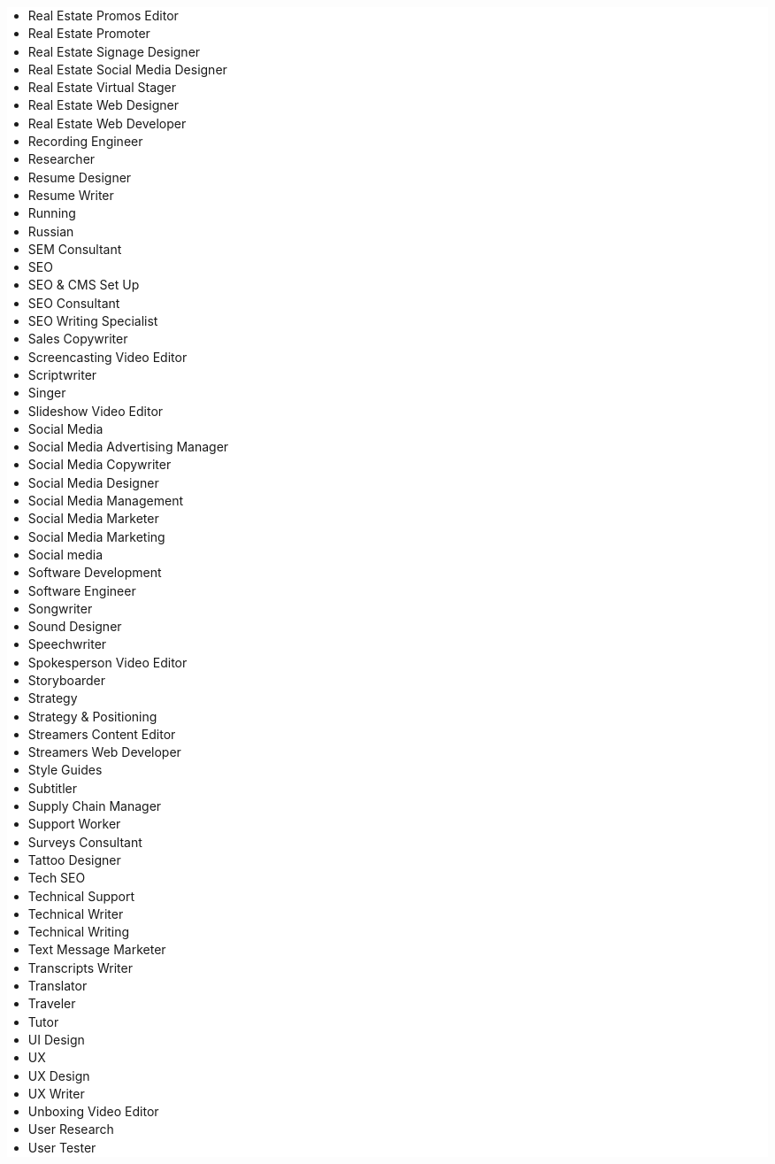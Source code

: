 - Real Estate Promos Editor
- Real Estate Promoter
- Real Estate Signage Designer
- Real Estate Social Media Designer
- Real Estate Virtual Stager
- Real Estate Web Designer
- Real Estate Web Developer
- Recording Engineer
- Researcher
- Resume Designer
- Resume Writer
- Running
- Russian
- SEM Consultant
- SEO
- SEO & CMS Set Up
- SEO Consultant
- SEO Writing Specialist
- Sales Copywriter
- Screencasting Video Editor
- Scriptwriter
- Singer
- Slideshow Video Editor
- Social Media
- Social Media Advertising Manager
- Social Media Copywriter
- Social Media Designer
- Social Media Management
- Social Media Marketer
- Social Media Marketing
- Social media
- Software Development
- Software Engineer
- Songwriter
- Sound Designer
- Speechwriter
- Spokesperson Video Editor
- Storyboarder
- Strategy
- Strategy & Positioning
- Streamers Content Editor
- Streamers Web Developer
- Style Guides
- Subtitler
- Supply Chain Manager
- Support Worker
- Surveys Consultant
- Tattoo Designer
- Tech SEO
- Technical Support
- Technical Writer
- Technical Writing
- Text Message Marketer
- Transcripts Writer
- Translator
- Traveler
- Tutor
- UI Design
- UX
- UX Design
- UX Writer
- Unboxing Video Editor
- User Research
- User Tester